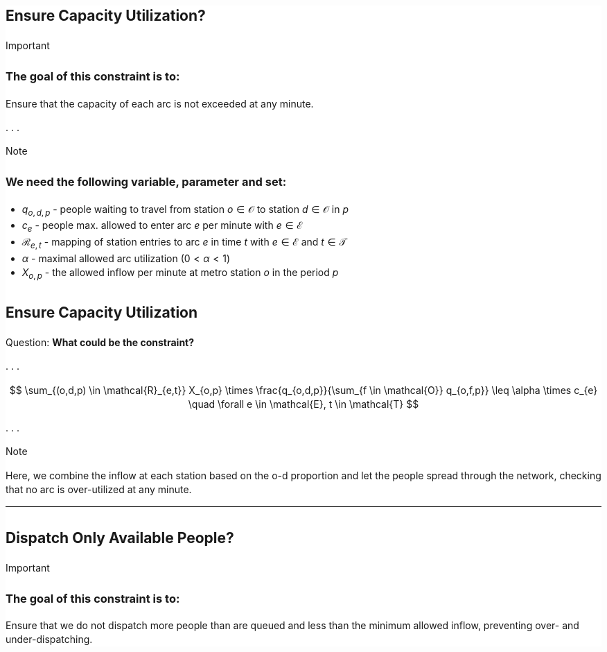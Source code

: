 ## Ensure Capacity Utilization?

> [!IMPORTANT]
>
> ### The goal of this constraint is to:
>
> Ensure that the capacity of each arc is not exceeded at any minute.

. . .

> [!NOTE]
>
> ### We need the following variable, parameter and set:
>
> - $q_{o,d,p}$ - people waiting to travel from station
>   $o \in \mathcal{O}$ to station $d \in \mathcal{O}$ in $p$
> - $c_e$ - people max. allowed to enter arc $e$ per minute with
>   $e \in \mathcal{E}$
> - $\mathcal{R}_{e,t}$ - mapping of station entries to arc $e$ in time
>   $t$ with $e \in \mathcal{E}$ and $t \in \mathcal{T}$
> - $\alpha$ - maximal allowed arc utilization ($0 < \alpha < 1$)
> - $X_{o,p}$ - the allowed inflow per minute at metro station $o$ in
>   the period $p$

## Ensure Capacity Utilization

<span class="question">Question:</span> **What could be the
constraint?**

. . .

$$
\sum_{(o,d,p) \in \mathcal{R}_{e,t}} X_{o,p} \times \frac{q_{o,d,p}}{\sum_{f \in \mathcal{O}} q_{o,f,p}} \leq \alpha \times c_{e} \quad \forall e \in \mathcal{E}, t \in \mathcal{T} 
$$

. . .

> [!NOTE]
>
> Here, we combine the inflow at each station based on the o-d
> proportion and let the people spread through the network, checking
> that no arc is over-utilized at any minute.

------------------------------------------------------------------------

## Dispatch Only Available People?

> [!IMPORTANT]
>
> ### The goal of this constraint is to:
>
> Ensure that we do not dispatch more people than are queued and less
> than the minimum allowed inflow, preventing over- and
> under-dispatching.
